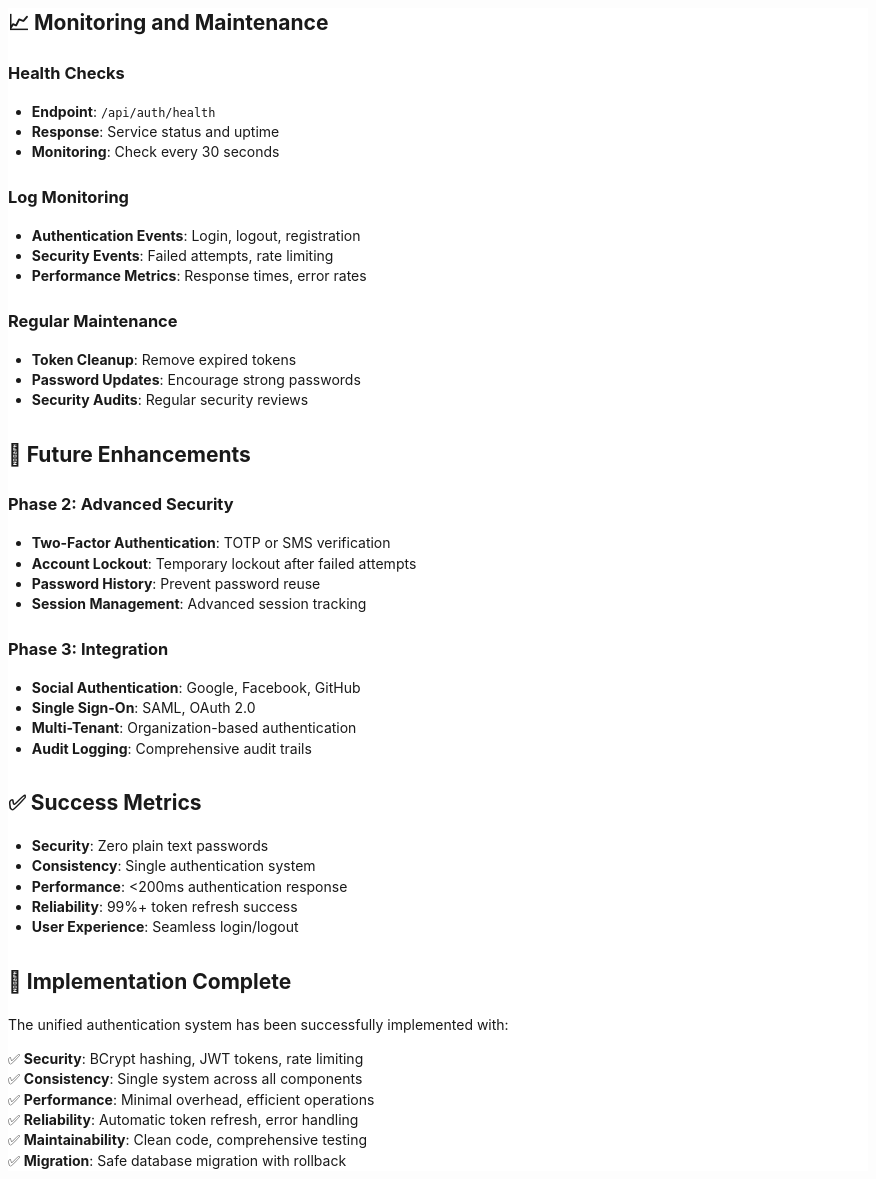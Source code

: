 ## 📈 Monitoring and Maintenance

### Health Checks
- **Endpoint**: `/api/auth/health`
- **Response**: Service status and uptime
- **Monitoring**: Check every 30 seconds

### Log Monitoring
- **Authentication Events**: Login, logout, registration
- **Security Events**: Failed attempts, rate limiting
- **Performance Metrics**: Response times, error rates

### Regular Maintenance
- **Token Cleanup**: Remove expired tokens
- **Password Updates**: Encourage strong passwords
- **Security Audits**: Regular security reviews

## 🔮 Future Enhancements

### Phase 2: Advanced Security
- **Two-Factor Authentication**: TOTP or SMS verification
- **Account Lockout**: Temporary lockout after failed attempts
- **Password History**: Prevent password reuse
- **Session Management**: Advanced session tracking

### Phase 3: Integration
- **Social Authentication**: Google, Facebook, GitHub
- **Single Sign-On**: SAML, OAuth 2.0
- **Multi-Tenant**: Organization-based authentication
- **Audit Logging**: Comprehensive audit trails

## ✅ Success Metrics

- **Security**: Zero plain text passwords
- **Consistency**: Single authentication system
- **Performance**: <200ms authentication response
- **Reliability**: 99%+ token refresh success
- **User Experience**: Seamless login/logout

## 🎉 Implementation Complete

The unified authentication system has been successfully implemented with:

✅ **Security**: BCrypt hashing, JWT tokens, rate limiting  
✅ **Consistency**: Single system across all components  
✅ **Performance**: Minimal overhead, efficient operations  
✅ **Reliability**: Automatic token refresh, error handling  
✅ **Maintainability**: Clean code, comprehensive testing  
✅ **Migration**: Safe database migration with rollback  
